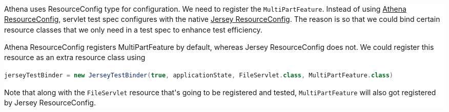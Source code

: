 Athena uses ResourceConfig type for configuration. We need to register the `MultiPartFeature`. Instead of using
[Athena ResourceConfig](../../../../athena-core/src/main/java/com/paiondata/athena/application/ResourceConfig.java),
servlet test spec configures with the native
[Jersey ResourceConfig](https://github.com/eclipse-ee4j/jersey/blob/master/core-server/src/main/java/org/glassfish/jersey/server/ResourceConfig.java).
The reason is so that we could bind certain resource classes that we only need in a test spec to enhance test
efficiency.

Athena ResourceConfig registers MultiPartFeature by default, whereas Jersey ResourceConfig does not. We could register
this resource as an extra resource class using

```groovy
jerseyTestBinder = new JerseyTestBinder(true, applicationState, FileServlet.class, MultiPartFeature.class)
```

Note that along with the `FileServlet` resource that's going to be registered and tested, `MultiPartFeature` will also
got registered by Jersey ResourceConfig.
